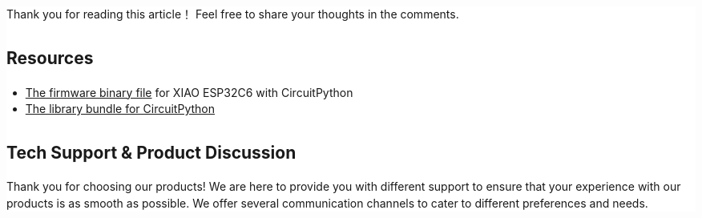 Thank you for reading this article！ Feel free to share your thoughts in the comments.

## Resources
* [The firmware binary file](https://circuitpython.org/board/seeed_xiao_esp32c6/) for XIAO ESP32C6 with CircuitPython
* [The library bundle for CircuitPython](https://circuitpython.org/libraries)


## Tech Support & Product Discussion

Thank you for choosing our products! We are here to provide you with different support to ensure that your experience with our products is as smooth as possible. We offer several communication channels to cater to different preferences and needs.

<div class="button_tech_support_container">
<a href="https://forum.seeedstudio.com/" class="button_forum"></a> 
<a href="https://www.seeedstudio.com/contacts" class="button_email"></a>
</div>

<div class="button_tech_support_container">
<a href="https://discord.gg/eWkprNDMU7" class="button_discord"></a> 
<a href="https://github.com/Seeed-Studio/wiki-documents/discussions/69" class="button_discussion"></a>
</div>